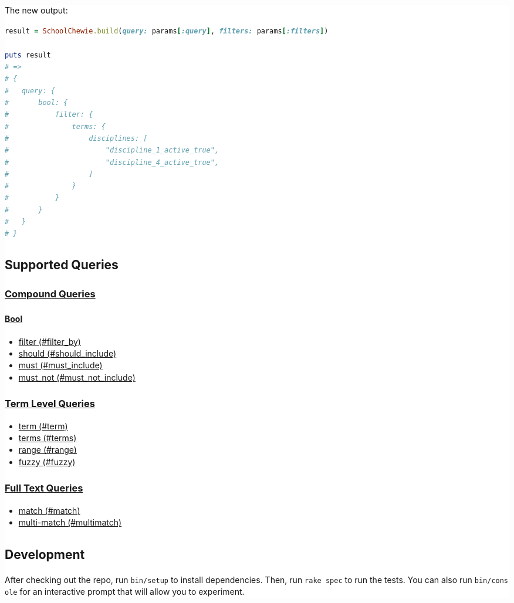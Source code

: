 The new output:

```ruby
result = SchoolChewie.build(query: params[:query], filters: params[:filters])

puts result
# =>
# {
# 	query: { 
# 		bool: { 
# 			filter: { 
# 				terms: { 
# 					disciplines: [
# 						"discipline_1_active_true",
# 						"discipline_4_active_true",
# 					]
# 				}
# 			}
# 		}
# 	}
# }
```

## Supported Queries
### [Compound Queries](https://www.elastic.co/guide/en/elasticsearch/reference/current/full-text-queries.html)
#### [Bool](https://www.elastic.co/guide/en/elasticsearch/reference/current/query-dsl-bool-query.html)

* [filter (#filter_by)](https://www.rubydoc.info/gems/chewie/0.2.2/Chewie/Interface/Bool)
* [should (#should_include)](https://www.rubydoc.info/gems/chewie/0.2.2/Chewie/Interface/Bool)
* [must (#must_include)](https://www.rubydoc.info/gems/chewie/0.2.2/Chewie/Interface/Bool)
* [must_not (#must_not_include)](https://www.rubydoc.info/gems/chewie/0.2.2/Chewie/Interface/Bool)

### [Term Level Queries](https://www.elastic.co/guide/en/elasticsearch/reference/current/term-level-queries.html)

* [term (#term)](https://www.rubydoc.info/gems/chewie/0.2.2/Chewie/Interface/TermLevel)
* [terms (#terms)](https://www.rubydoc.info/gems/chewie/0.2.2/Chewie/Interface/TermLevel)
* [range (#range)](https://www.rubydoc.info/gems/chewie/0.2.2/Chewie/Interface/TermLevel)
* [fuzzy (#fuzzy)](https://www.rubydoc.info/gems/chewie/0.2.2/Chewie/Interface/TermLevel)

### [Full Text Queries](https://www.elastic.co/guide/en/elasticsearch/reference/current/full-text-queries.html)

* [match (#match)](https://www.rubydoc.info/gems/chewie/0.2.2/Chewie/Interface/FullText)
* [multi-match (#multimatch)](https://www.rubydoc.info/gems/chewie/0.2.2/Chewie/Interface/FullText)

## Development

After checking out the repo, run `bin/setup` to install dependencies. Then, run `rake spec` to run the tests. You can also run `bin/console` for an interactive prompt that will allow you to experiment.
